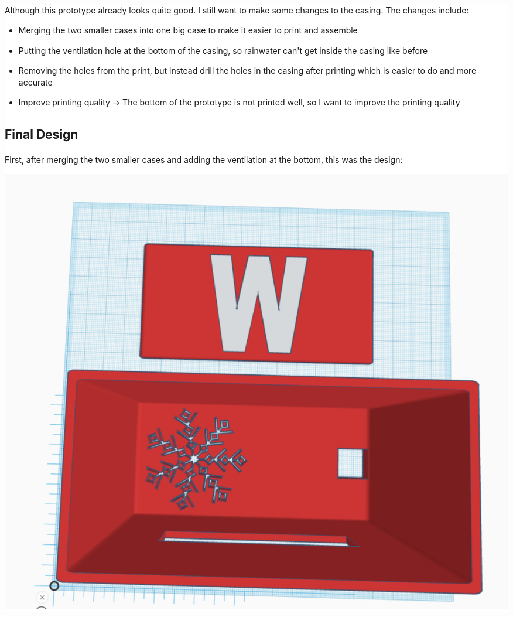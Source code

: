 Although this prototype already looks quite good. I still want to make some changes to the casing. The changes include: 

- Merging the two smaller cases into one big case to make it easier to print and assemble

- Putting the ventilation hole at the bottom of the casing, so rainwater can't get inside the casing like before

- Removing the holes from the print, but instead drill the holes in the casing after printing which is easier to do and more accurate

- Improve printing quality -> The bottom of the prototype is not printed well, so I want to improve the printing quality


## Final Design

First, after merging the two smaller cases and adding the ventilation at the bottom, this was the design:

![Final Design](./images/final.png)
